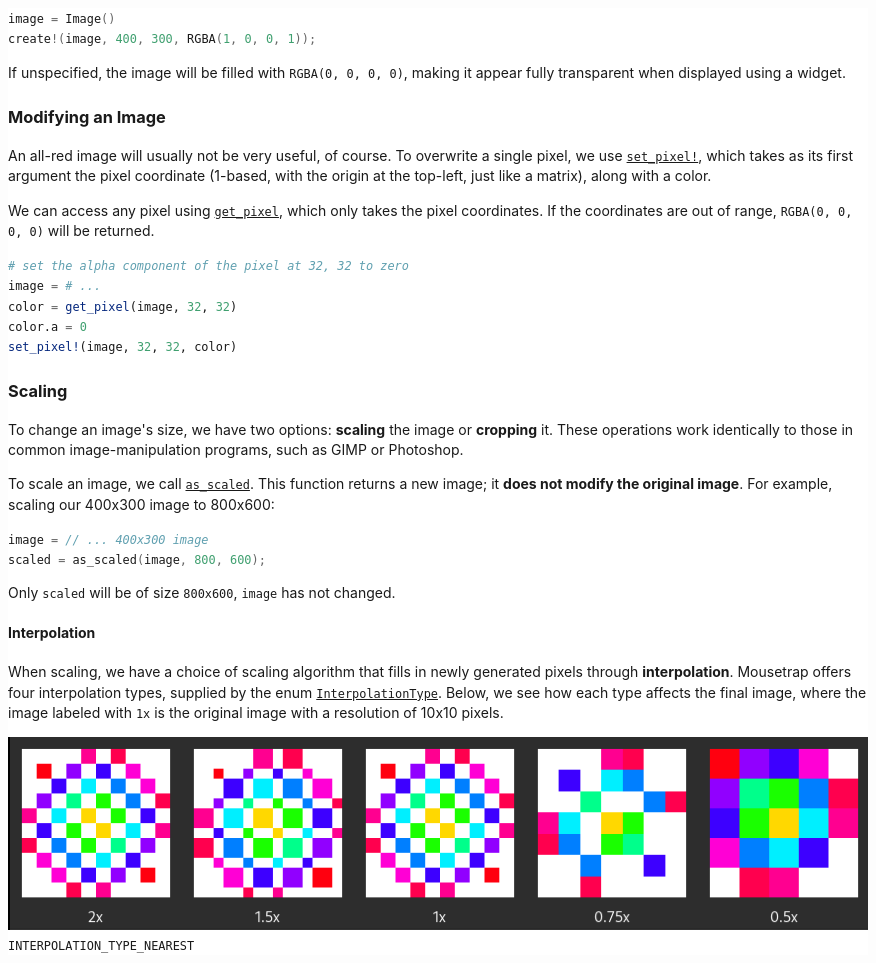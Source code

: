 ```cpp
image = Image()
create!(image, 400, 300, RGBA(1, 0, 0, 1));
```

If unspecified, the image will be filled with `RGBA(0, 0, 0, 0)`, making it appear fully transparent when displayed using a widget.

### Modifying an Image

An all-red image will usually not be very useful, of course. To overwrite a single pixel, we use [`set_pixel!`](@ref), which takes as its first argument the pixel coordinate (1-based, with the origin at the top-left, just like a matrix), along with a color.

We can access any pixel using [`get_pixel`](@ref), which only takes the pixel coordinates. If the coordinates are out of range, `RGBA(0, 0, 0, 0)` will be returned.

```julia
# set the alpha component of the pixel at 32, 32 to zero
image = # ...
color = get_pixel(image, 32, 32)
color.a = 0
set_pixel!(image, 32, 32, color)
```

### Scaling

To change an image's size, we have two options: **scaling**  the image or **cropping** it. These operations work identically to those in common image-manipulation programs, such as GIMP or Photoshop.

To scale an image, we call [`as_scaled`](@ref). This function returns a new image; it **does not modify the original image**. For example, scaling our 400x300 image to 800x600:

```cpp
image = // ... 400x300 image
scaled = as_scaled(image, 800, 600);
```

Only `scaled` will be of size `800x600`, `image` has not changed.

#### Interpolation 

When scaling, we have a choice of scaling algorithm that fills in newly generated pixels through **interpolation**. Mousetrap offers four interpolation types, supplied by the enum [`InterpolationType`](@ref). Below, we see how each type affects the final image, where the image labeled with `1x` is the original image with a resolution of 10x10 pixels.

![](../assets/interpolation_nearest.png) 
`INTERPOLATION_TYPE_NEAREST`
